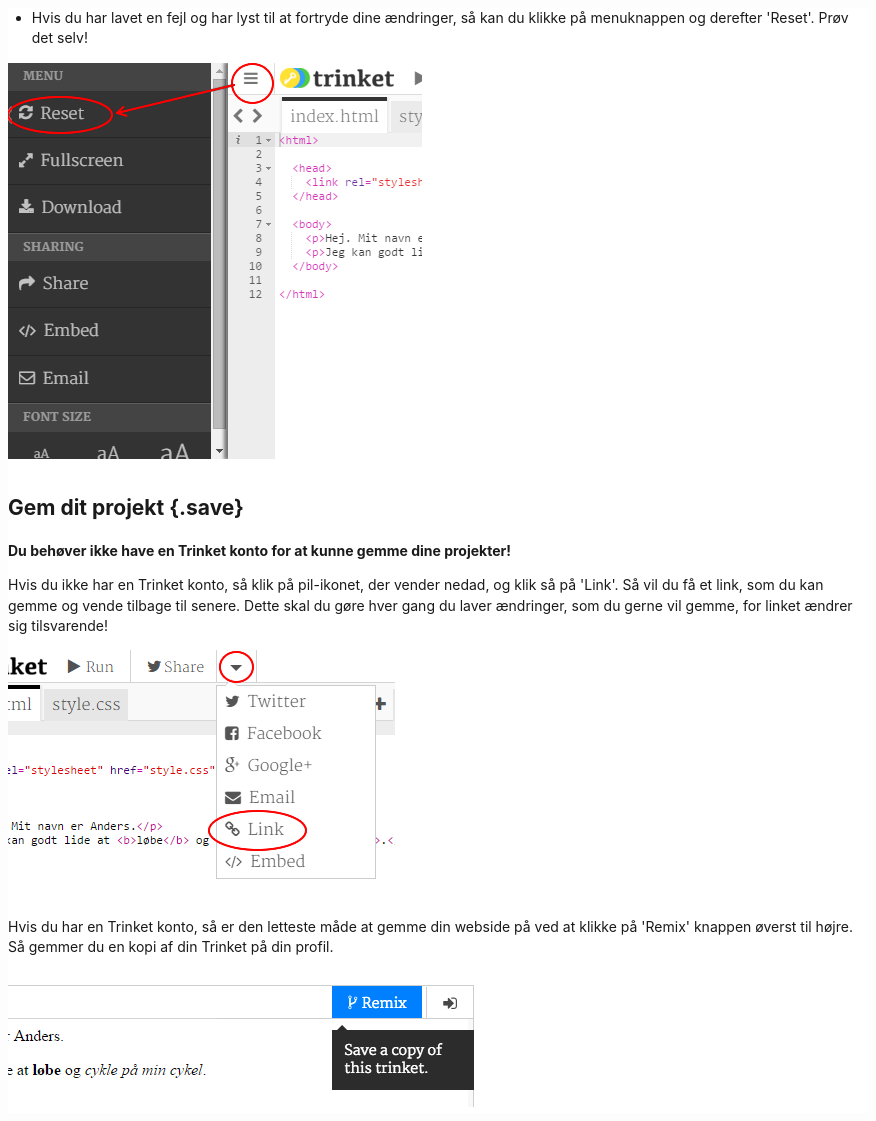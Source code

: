+ Hvis du har lavet en fejl og har lyst til at fortryde dine ændringer, så kan du klikke på menuknappen og derefter 'Reset'. Prøv det selv! 

![screenshot](birthday-reset.png)  

## Gem dit projekt {.save}

__Du behøver ikke have en Trinket konto for at kunne gemme dine projekter!__  

Hvis du ikke har en Trinket konto, så klik på pil-ikonet, der vender nedad, og klik så på 'Link'. Så vil du få et link, som du kan gemme og vende tilbage til senere. Dette skal du gøre hver gang du laver ændringer, som du gerne vil gemme, for linket ændrer sig tilsvarende! 

![screenshot](birthday-link.png)  

Hvis du har en Trinket konto, så er den letteste måde at gemme din webside på ved at klikke på 'Remix' knappen øverst til højre. Så gemmer du en kopi af din Trinket på din profil. 

![screenshot](birthday-remix.png)  
